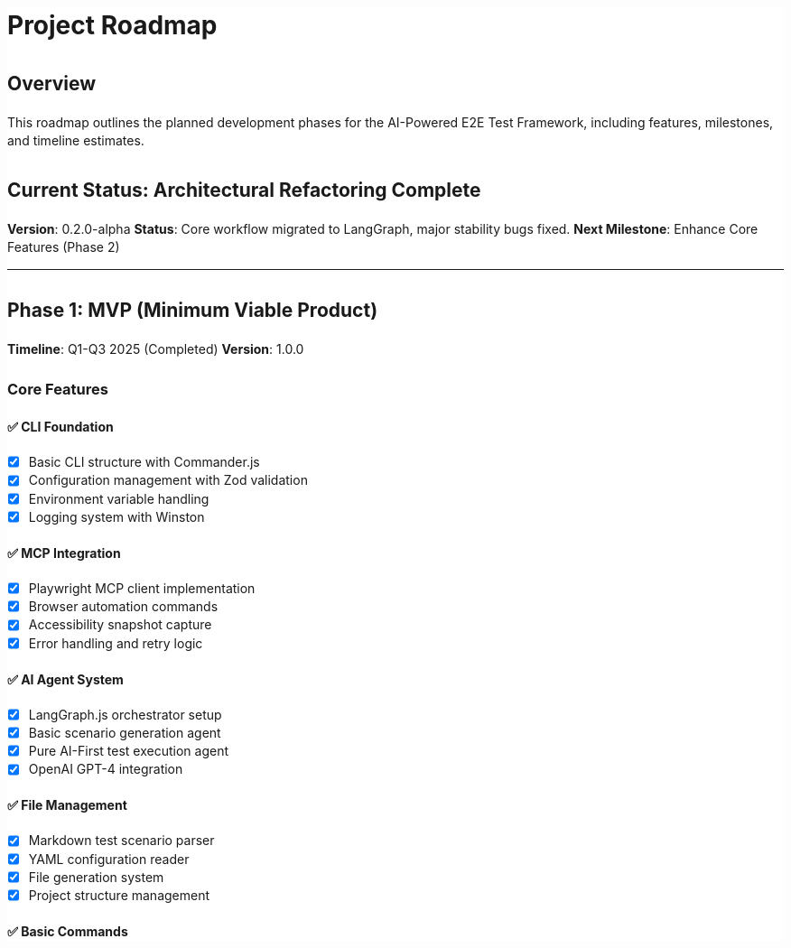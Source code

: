 # Project Roadmap

## Overview

This roadmap outlines the planned development phases for the AI-Powered E2E Test Framework, including features, milestones, and timeline estimates.

## Current Status: Architectural Refactoring Complete

**Version**: 0.2.0-alpha
**Status**: Core workflow migrated to LangGraph, major stability bugs fixed.
**Next Milestone**: Enhance Core Features (Phase 2)

---

## Phase 1: MVP (Minimum Viable Product)

**Timeline**: Q1-Q3 2025 (Completed)
**Version**: 1.0.0

### Core Features

#### ✅ CLI Foundation

- [x] Basic CLI structure with Commander.js
- [x] Configuration management with Zod validation
- [x] Environment variable handling
- [x] Logging system with Winston

#### ✅ MCP Integration

- [x] Playwright MCP client implementation
- [x] Browser automation commands
- [x] Accessibility snapshot capture
- [x] Error handling and retry logic

#### ✅ AI Agent System

- [x] LangGraph.js orchestrator setup
- [x] Basic scenario generation agent
- [x] Pure AI-First test execution agent
- [x] OpenAI GPT-4 integration

#### ✅ File Management

- [x] Markdown test scenario parser
- [x] YAML configuration reader
- [x] File generation system
- [x] Project structure management

#### ✅ Basic Commands
